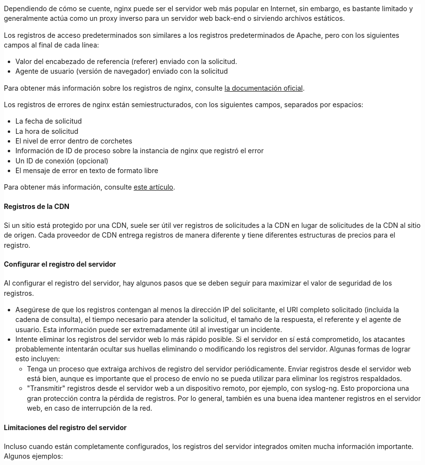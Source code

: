 Dependiendo de cómo se cuente, nginx puede ser el servidor web más popular en Internet, sin embargo, es bastante limitado y generalmente actúa como un proxy inverso para un servidor web back-end o sirviendo archivos estáticos.

Los registros de acceso predeterminados son similares a los registros predeterminados de Apache, pero con los siguientes campos al final de cada línea:

- Valor del encabezado de referencia (referer) enviado con la solicitud.
- Agente de usuario (versión de navegador) enviado con la solicitud

Para obtener más información sobre los registros de nginx, consulte [la documentación oficial](https://docs.nginx.com/nginx/admin-guide/monitoring/logging/).

Los registros de errores de nginx están semiestructurados, con los siguientes campos, separados por espacios:

- La fecha de solicitud
- La hora de solicitud
- El nivel de error dentro de corchetes
- Información de ID de proceso sobre la instancia de nginx que registró el error
- Un ID de conexión (opcional)
- El mensaje de error en texto de formato libre

Para obtener más información, consulte [este artículo](https://trunc.org/learning/nginx-log-analysis).

#### Registros de la CDN

Si un sitio está protegido por una CDN, suele ser útil ver registros de solicitudes a la CDN en lugar de solicitudes de la CDN al sitio de origen. Cada proveedor de CDN entrega registros de manera diferente y tiene diferentes estructuras de precios para el registro.

#### Configurar el registro del servidor

Al configurar el registro del servidor, hay algunos pasos que se deben seguir para maximizar el valor de seguridad de los registros.

- Asegúrese de que los registros contengan al menos la dirección IP del solicitante, el URI completo solicitado (incluida la cadena de consulta), el tiempo necesario para atender la solicitud, el tamaño de la respuesta, el referente y el agente de usuario. Esta información puede ser extremadamente útil al investigar un incidente.
- Intente eliminar los registros del servidor web lo más rápido posible. Si el servidor en sí está comprometido, los atacantes probablemente intentarán ocultar sus huellas eliminando o modificando los registros del servidor. Algunas formas de lograr esto incluyen:
  - Tenga un proceso que extraiga archivos de registro del servidor periódicamente. Enviar registros desde el servidor web está bien, aunque es importante que el proceso de envío no se pueda utilizar para eliminar los registros respaldados.
  - "Transmitir" registros desde el servidor web a un dispositivo remoto, por ejemplo, con syslog-ng. Esto proporciona una gran protección contra la pérdida de registros. Por lo general, también es una buena idea mantener registros en el servidor web, en caso de interrupción de la red.

#### Limitaciones del registro del servidor

Incluso cuando están completamente configurados, los registros del servidor integrados omiten mucha información importante. Algunos ejemplos:
